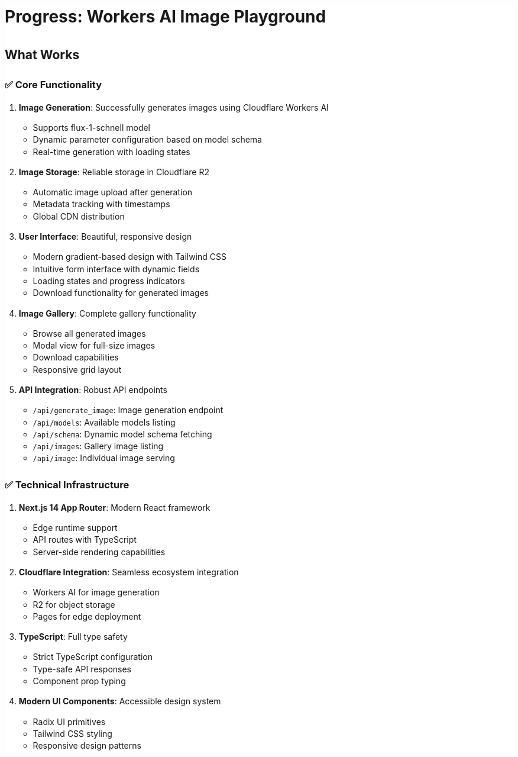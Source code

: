 # Progress: Workers AI Image Playground

## What Works

### ✅ Core Functionality
1. **Image Generation**: Successfully generates images using Cloudflare Workers AI
   - Supports flux-1-schnell model
   - Dynamic parameter configuration based on model schema
   - Real-time generation with loading states

2. **Image Storage**: Reliable storage in Cloudflare R2
   - Automatic image upload after generation
   - Metadata tracking with timestamps
   - Global CDN distribution

3. **User Interface**: Beautiful, responsive design
   - Modern gradient-based design with Tailwind CSS
   - Intuitive form interface with dynamic fields
   - Loading states and progress indicators
   - Download functionality for generated images

4. **Image Gallery**: Complete gallery functionality
   - Browse all generated images
   - Modal view for full-size images
   - Download capabilities
   - Responsive grid layout

5. **API Integration**: Robust API endpoints
   - `/api/generate_image`: Image generation endpoint
   - `/api/models`: Available models listing
   - `/api/schema`: Dynamic model schema fetching
   - `/api/images`: Gallery image listing
   - `/api/image`: Individual image serving

### ✅ Technical Infrastructure
1. **Next.js 14 App Router**: Modern React framework
   - Edge runtime support
   - API routes with TypeScript
   - Server-side rendering capabilities

2. **Cloudflare Integration**: Seamless ecosystem integration
   - Workers AI for image generation
   - R2 for object storage
   - Pages for edge deployment

3. **TypeScript**: Full type safety
   - Strict TypeScript configuration
   - Type-safe API responses
   - Component prop typing

4. **Modern UI Components**: Accessible design system
   - Radix UI primitives
   - Tailwind CSS styling
   - Responsive design patterns
